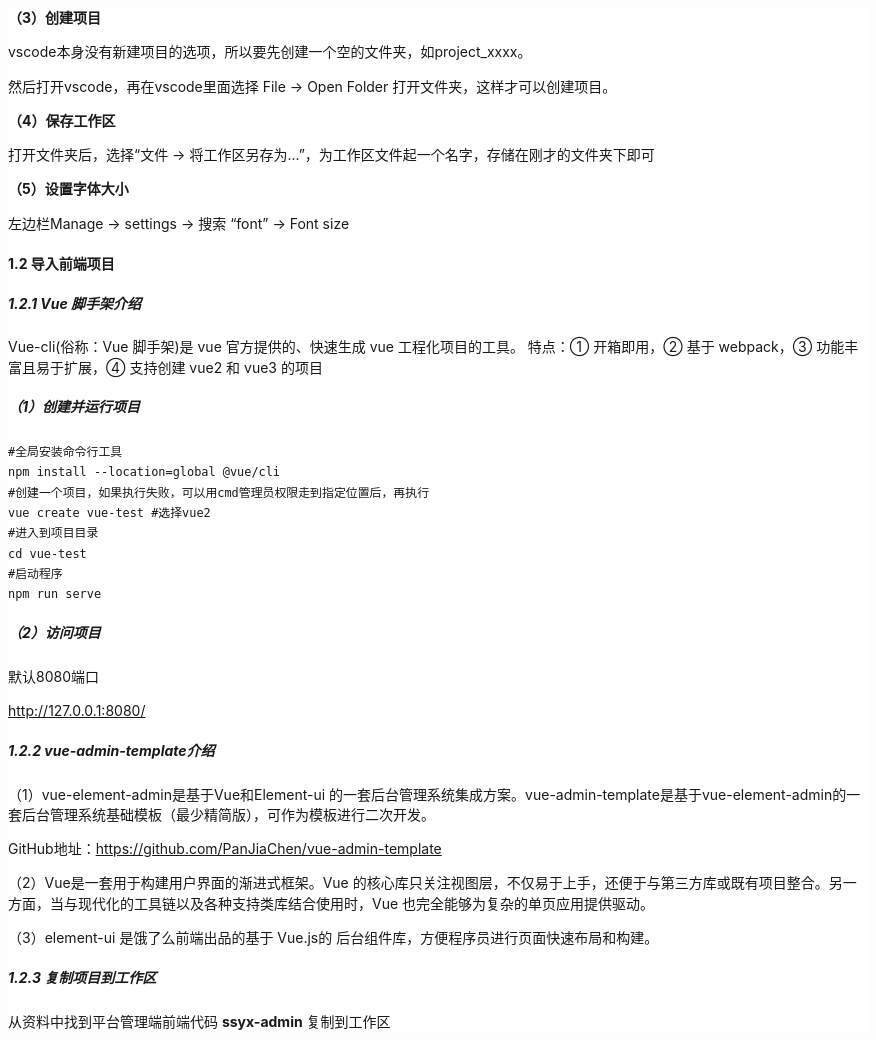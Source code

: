 

**（3）创建项目**

vscode本身没有新建项目的选项，所以要先创建一个空的文件夹，如project_xxxx。

然后打开vscode，再在vscode里面选择 File -> Open Folder 打开文件夹，这样才可以创建项目。

**（4）保存工作区**

打开文件夹后，选择“文件 -> 将工作区另存为...”，为工作区文件起一个名字，存储在刚才的文件夹下即可

**（5）设置字体大小**

左边栏Manage -> settings -> 搜索 “font” -> Font size



#### 1.2 导入前端项目

##### 1.2.1 Vue 脚手架介绍

Vue-cli(俗称：Vue 脚手架)是 vue 官方提供的、快速生成 vue 工程化项目的工具。
特点：① 开箱即用，② 基于 webpack，③ 功能丰富且易于扩展，④ 支持创建 vue2 和 vue3 的项目

##### （1）创建并运行项目

```shell
#全局安装命令行工具
npm install --location=global @vue/cli
#创建一个项目，如果执行失败，可以用cmd管理员权限走到指定位置后，再执行
vue create vue-test #选择vue2
#进入到项目目录
cd vue-test
#启动程序
npm run serve
```

##### （2）访问项目

默认8080端口

http://127.0.0.1:8080/



##### 1.2.2 vue-admin-template介绍

（1）vue-element-admin是基于Vue和Element-ui 的一套后台管理系统集成方案。vue-admin-template是基于vue-element-admin的一套后台管理系统基础模板（最少精简版），可作为模板进行二次开发。

GitHub地址：https://github.com/PanJiaChen/vue-admin-template

（2）Vue是一套用于构建用户界面的渐进式框架。Vue 的核心库只关注视图层，不仅易于上手，还便于与第三方库或既有项目整合。另一方面，当与现代化的工具链以及各种支持类库结合使用时，Vue 也完全能够为复杂的单页应用提供驱动。

（3）element-ui 是饿了么前端出品的基于 Vue.js的 后台组件库，方便程序员进行页面快速布局和构建。

##### 1.2.3 复制项目到工作区

从资料中找到平台管理端前端代码 **ssyx-admin** 复制到工作区

